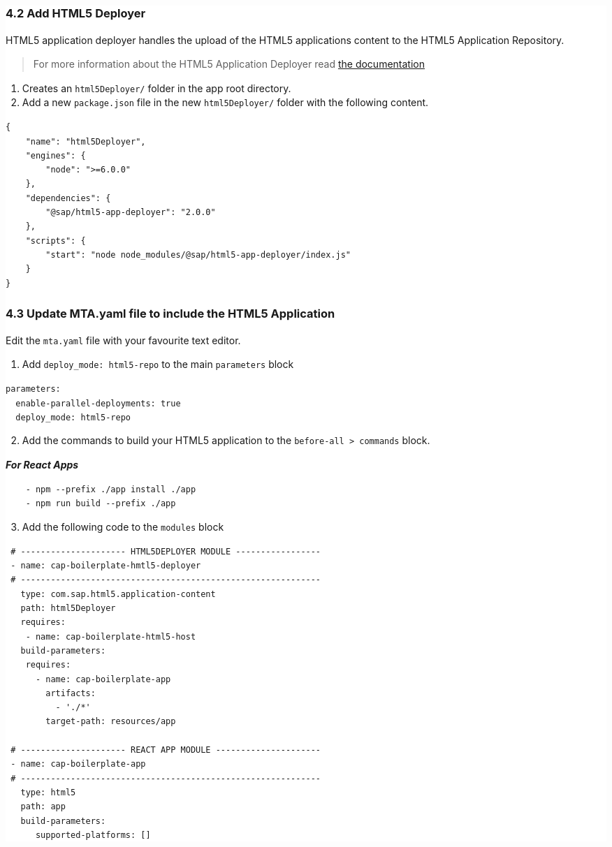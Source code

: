 
### 4.2 Add HTML5 Deployer
HTML5 application deployer handles the upload of the HTML5 applications content to the HTML5 Application Repository.

> For more information about the HTML5 Application Deployer read [the documentation](https://help.sap.com/viewer/65de2977205c403bbc107264b8eccf4b/Cloud/en-US/9b178ab3388c4647b0c52f2c85641844.html)

1. Creates an `html5Deployer/` folder in the app root directory.
2. Add a new `package.json` file in the new `html5Deployer/` folder with the following content.
```
{
	"name": "html5Deployer",
	"engines": {
		"node": ">=6.0.0"
	},
	"dependencies": {
		"@sap/html5-app-deployer": "2.0.0"
	},
	"scripts": {
		"start": "node node_modules/@sap/html5-app-deployer/index.js"
	}
}
```

### 4.3 Update MTA.yaml file to include the HTML5 Application

Edit the `mta.yaml` file with your favourite text editor.

1. Add `deploy_mode: html5-repo` to the main `parameters` block
```
parameters:
  enable-parallel-deployments: true
  deploy_mode: html5-repo
```

2. Add the commands to build your HTML5 application to the `before-all > commands` block.

***For React Apps***
```
    - npm --prefix ./app install ./app
    - npm run build --prefix ./app
```

3. Add the following code to the `modules` block
```
 # --------------------- HTML5DEPLOYER MODULE -----------------
 - name: cap-boilerplate-hmtl5-deployer
 # ------------------------------------------------------------
   type: com.sap.html5.application-content
   path: html5Deployer
   requires:
    - name: cap-boilerplate-html5-host
   build-parameters:
    requires:
      - name: cap-boilerplate-app
        artifacts:
          - './*'
        target-path: resources/app

 # --------------------- REACT APP MODULE ---------------------
 - name: cap-boilerplate-app
 # ------------------------------------------------------------
   type: html5
   path: app
   build-parameters:
      supported-platforms: []
```
